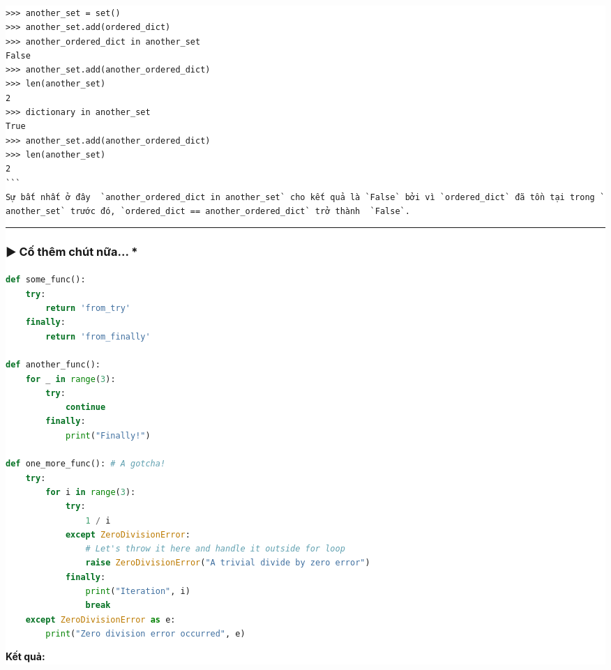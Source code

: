     >>> another_set = set()
    >>> another_set.add(ordered_dict)
    >>> another_ordered_dict in another_set
    False
    >>> another_set.add(another_ordered_dict)
    >>> len(another_set)
    2
    >>> dictionary in another_set
    True
    >>> another_set.add(another_ordered_dict)
    >>> len(another_set)
    2
    ```
    Sự bất nhất ở đây  `another_ordered_dict in another_set` cho kết quả là `False` bởi vì `ordered_dict` đã tồn tại trong `another_set` trước đó, `ordered_dict == another_ordered_dict` trở thành  `False`.
    

---

### ▶ Cố thêm chút nữa... *

```py
def some_func():
    try:
        return 'from_try'
    finally:
        return 'from_finally'

def another_func(): 
    for _ in range(3):
        try:
            continue
        finally:
            print("Finally!")

def one_more_func(): # A gotcha!
    try:
        for i in range(3):
            try:
                1 / i
            except ZeroDivisionError:
                # Let's throw it here and handle it outside for loop
                raise ZeroDivisionError("A trivial divide by zero error")
            finally:
                print("Iteration", i)
                break
    except ZeroDivisionError as e:
        print("Zero division error occurred", e)
```

**Kết quả:**
